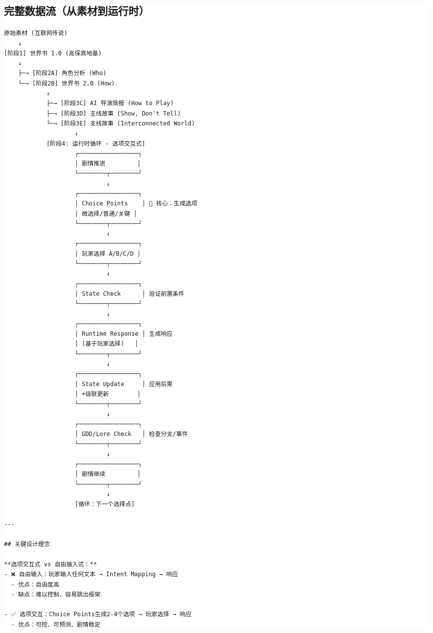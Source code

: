 
## 完整数据流（从素材到运行时）

```
原始素材 (互联网传说)
    ↓
[阶段1] 世界书 1.0 (高保真地基)
    ↓
    ├─→ [阶段2A] 角色分析 (Who)
    └─→ [阶段2B] 世界书 2.0 (How)
            ↓
            ├─→ [阶段3C] AI 导演简报 (How to Play)
            ├─→ [阶段3D] 主线故事 (Show, Don't Tell)
            └─→ [阶段3E] 支线故事 (Interconnected World)
                    ↓
            [阶段4: 运行时循环 - 选项交互式]
                    ┌─────────────────┐
                    │ 剧情推进         │
                    └────────┬────────┘
                             ↓
                    ┌─────────────────┐
                    │ Choice Points    │ 🎯 核心：生成选项
                    │ 微选择/普通/关键 │
                    └────────┬────────┘
                             ↓
                    ┌─────────────────┐
                    │ 玩家选择 A/B/C/D │
                    └────────┬────────┘
                             ↓
                    ┌─────────────────┐
                    │ State Check      │ 验证前置条件
                    └────────┬────────┘
                             ↓
                    ┌─────────────────┐
                    │ Runtime Response │ 生成响应
                    │ (基于玩家选择)   │
                    └────────┬────────┘
                             ↓
                    ┌─────────────────┐
                    │ State Update     │ 应用后果
                    │ +级联更新        │
                    └────────┬────────┘
                             ↓
                    ┌─────────────────┐
                    │ GDD/Lore Check   │ 检查分支/事件
                    └────────┬────────┘
                             ↓
                    ┌─────────────────┐
                    │ 剧情继续         │
                    └────────┬────────┘
                             ↓
                    [循环：下一个选择点]

---

## 关键设计理念

**选项交互式 vs 自由输入式：**
- ❌ 自由输入：玩家输入任何文本 → Intent Mapping → 响应
  - 优点：自由度高
  - 缺点：难以控制，容易跳出框架

- ✅ 选项交互：Choice Points生成2-4个选项 → 玩家选择 → 响应
  - 优点：可控、可预测、剧情稳定
```